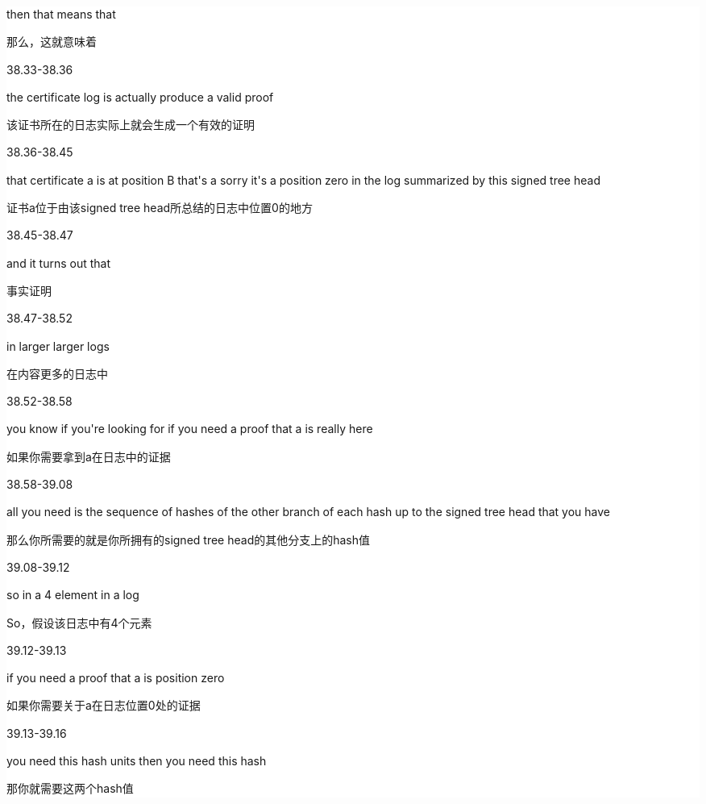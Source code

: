 then that means that

那么，这就意味着

38.33-38.36

 the certificate log is actually produce a valid proof

该证书所在的日志实际上就会生成一个有效的证明

38.36-38.45

that certificate a is at position B that's a sorry it's a position zero in the log summarized by this signed tree head 

证书a位于由该signed tree head所总结的日志中位置0的地方



38.45-38.47

and it turns out that 

事实证明

38.47-38.52

in larger larger logs 

在内容更多的日志中




38.52-38.58

you know if you're looking for if you need a proof that a is really here 

如果你需要拿到a在日志中的证据

38.58-39.08

all you need is the sequence of hashes of the other branch of each hash up to the signed tree head that you have

那么你所需要的就是你所拥有的signed tree head的其他分支上的hash值

39.08-39.12

so in a 4 element in a log

So，假设该日志中有4个元素

39.12-39.13

if you need a proof that a is position zero 

如果你需要关于a在日志位置0处的证据




39.13-39.16

you need this hash units then you need this hash

那你就需要这两个hash值
